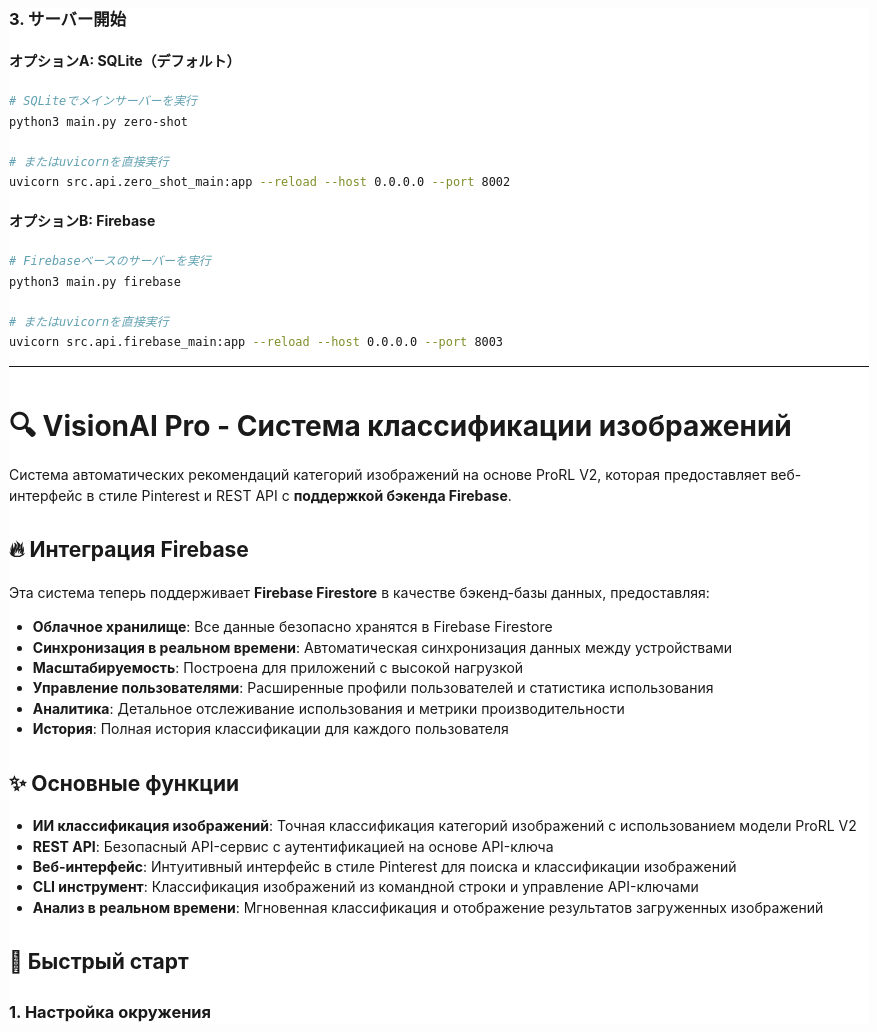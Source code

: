 ### 3. サーバー開始

#### オプションA: SQLite（デフォルト）
```bash
# SQLiteでメインサーバーを実行
python3 main.py zero-shot

# またはuvicornを直接実行
uvicorn src.api.zero_shot_main:app --reload --host 0.0.0.0 --port 8002
```

#### オプションB: Firebase
```bash
# Firebaseベースのサーバーを実行
python3 main.py firebase

# またはuvicornを直接実行
uvicorn src.api.firebase_main:app --reload --host 0.0.0.0 --port 8003
```

---

# 🔍 VisionAI Pro - Система классификации изображений

Система автоматических рекомендаций категорий изображений на основе ProRL V2, которая предоставляет веб-интерфейс в стиле Pinterest и REST API с **поддержкой бэкенда Firebase**.

## 🔥 Интеграция Firebase

Эта система теперь поддерживает **Firebase Firestore** в качестве бэкенд-базы данных, предоставляя:

- **Облачное хранилище**: Все данные безопасно хранятся в Firebase Firestore
- **Синхронизация в реальном времени**: Автоматическая синхронизация данных между устройствами
- **Масштабируемость**: Построена для приложений с высокой нагрузкой
- **Управление пользователями**: Расширенные профили пользователей и статистика использования
- **Аналитика**: Детальное отслеживание использования и метрики производительности
- **История**: Полная история классификации для каждого пользователя

## ✨ Основные функции

- **ИИ классификация изображений**: Точная классификация категорий изображений с использованием модели ProRL V2
- **REST API**: Безопасный API-сервис с аутентификацией на основе API-ключа
- **Веб-интерфейс**: Интуитивный интерфейс в стиле Pinterest для поиска и классификации изображений
- **CLI инструмент**: Классификация изображений из командной строки и управление API-ключами
- **Анализ в реальном времени**: Мгновенная классификация и отображение результатов загруженных изображений

## 🚀 Быстрый старт

### 1. Настройка окружения
